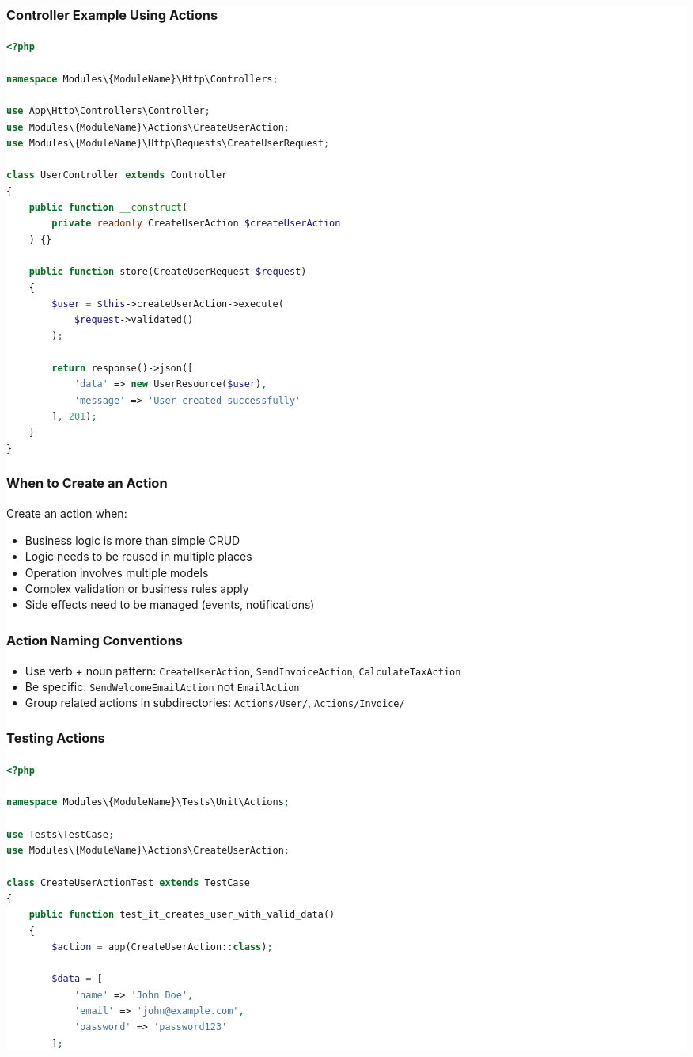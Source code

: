 ### Controller Example Using Actions
```php
<?php

namespace Modules\{ModuleName}\Http\Controllers;

use App\Http\Controllers\Controller;
use Modules\{ModuleName}\Actions\CreateUserAction;
use Modules\{ModuleName}\Http\Requests\CreateUserRequest;

class UserController extends Controller
{
    public function __construct(
        private readonly CreateUserAction $createUserAction
    ) {}
    
    public function store(CreateUserRequest $request)
    {
        $user = $this->createUserAction->execute(
            $request->validated()
        );
        
        return response()->json([
            'data' => new UserResource($user),
            'message' => 'User created successfully'
        ], 201);
    }
}
```

### When to Create an Action
Create an action when:
- Business logic is more than simple CRUD
- Logic needs to be reused in multiple places
- Operation involves multiple models
- Complex validation or business rules apply
- Side effects need to be managed (events, notifications)

### Action Naming Conventions
- Use verb + noun pattern: `CreateUserAction`, `SendInvoiceAction`, `CalculateTaxAction`
- Be specific: `SendWelcomeEmailAction` not `EmailAction`
- Group related actions in subdirectories: `Actions/User/`, `Actions/Invoice/`

### Testing Actions
```php
<?php

namespace Modules\{ModuleName}\Tests\Unit\Actions;

use Tests\TestCase;
use Modules\{ModuleName}\Actions\CreateUserAction;

class CreateUserActionTest extends TestCase
{
    public function test_it_creates_user_with_valid_data()
    {
        $action = app(CreateUserAction::class);
        
        $data = [
            'name' => 'John Doe',
            'email' => 'john@example.com',
            'password' => 'password123'
        ];
```